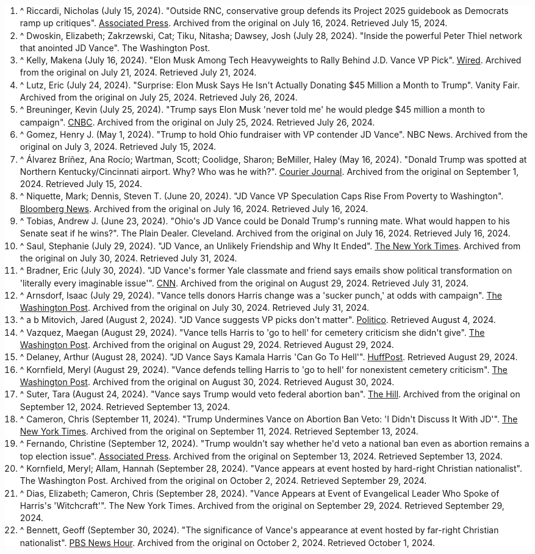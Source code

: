 1. ^ Riccardi, Nicholas (July 15, 2024). "Outside RNC, conservative group defends its Project 2025 guidebook as Democrats ramp up critiques". [Associated Press](https://en.wikipedia.org/wiki/Associated_Press). Archived from the original on July 16, 2024. Retrieved July 15, 2024.
1. ^ Dwoskin, Elizabeth; Zakrzewski, Cat; Tiku, Nitasha; Dawsey, Josh (July 28, 2024). "Inside the powerful Peter Thiel network that anointed JD Vance". The Washington Post.
1. ^ Kelly, Makena (July 16, 2024). "Elon Musk Among Tech Heavyweights to Rally Behind J.D. Vance VP Pick". [Wired](https://en.wikipedia.org/wiki/Wired_(magazine)). Archived from the original on July 21, 2024. Retrieved July 21, 2024.
1. ^ Lutz, Eric (July 24, 2024). "Surprise: Elon Musk Says He Isn't Actually Donating $45 Million a Month to Trump". Vanity Fair. Archived from the original on July 25, 2024. Retrieved July 26, 2024.
1. ^ Breuninger, Kevin (July 25, 2024). "Trump says Elon Musk 'never told me' he would pledge $45 million a month to campaign". [CNBC](https://en.wikipedia.org/wiki/CNBC). Archived from the original on July 25, 2024. Retrieved July 26, 2024.
1. ^ Gomez, Henry J. (May 1, 2024). "Trump to hold Ohio fundraiser with VP contender JD Vance". NBC News. Archived from the original on July 3, 2024. Retrieved July 15, 2024.
1. ^ Álvarez Bríñez, Ana Rocío; Wartman, Scott; Coolidge, Sharon; BeMiller, Haley (May 16, 2024). "Donald Trump was spotted at Northern Kentucky/Cincinnati airport. Why? Who was he with?". [Courier Journal](https://en.wikipedia.org/wiki/Courier_Journal). Archived from the original on September 1, 2024. Retrieved July 15, 2024.
1. ^ Niquette, Mark; Dennis, Steven T. (June 20, 2024). "JD Vance VP Speculation Caps Rise From Poverty to Washington". [Bloomberg News](https://en.wikipedia.org/wiki/Bloomberg_News). Archived from the original on July 16, 2024. Retrieved July 16, 2024.
1. ^ Tobias, Andrew J. (June 23, 2024). "Ohio's JD Vance could be Donald Trump's running mate. What would happen to his Senate seat if he wins?". The Plain Dealer. Cleveland. Archived from the original on July 16, 2024. Retrieved July 16, 2024.
1. ^ Saul, Stephanie (July 29, 2024). "JD Vance, an Unlikely Friendship and Why It Ended". [The New York Times](https://en.wikipedia.org/wiki/The_New_York_Times). Archived from the original on July 30, 2024. Retrieved July 31, 2024.
1. ^ Bradner, Eric (July 30, 2024). "JD Vance's former Yale classmate and friend says emails show political transformation on 'literally every imaginable issue'". [CNN](https://en.wikipedia.org/wiki/CNN). Archived from the original on August 29, 2024. Retrieved July 31, 2024.
1. ^ Arnsdorf, Isaac (July 29, 2024). "Vance tells donors Harris change was a 'sucker punch,' at odds with campaign". [The Washington Post](https://en.wikipedia.org/wiki/The_Washington_Post). Archived from the original on July 30, 2024. Retrieved July 31, 2024.
1. ^ a b Mitovich, Jared (August 2, 2024). "JD Vance suggests VP picks don't matter". [Politico](https://en.wikipedia.org/wiki/Politico). Retrieved August 4, 2024.
1. ^ Vazquez, Maegan (August 29, 2024). "Vance tells Harris to 'go to hell' for cemetery criticism she didn't give". [The Washington Post](https://en.wikipedia.org/wiki/The_Washington_Post). Archived from the original on August 29, 2024. Retrieved August 29, 2024.
1. ^ Delaney, Arthur (August 28, 2024). "JD Vance Says Kamala Harris 'Can Go To Hell'". [HuffPost](https://en.wikipedia.org/wiki/HuffPost). Retrieved August 29, 2024.
1. ^ Kornfield, Meryl (August 29, 2024). "Vance defends telling Harris to 'go to hell' for nonexistent cemetery criticism". [The Washington Post](https://en.wikipedia.org/wiki/The_Washington_Post). Archived from the original on August 30, 2024. Retrieved August 30, 2024.
1. ^ Suter, Tara (August 24, 2024). "Vance says Trump would veto federal abortion ban". [The Hill](https://en.wikipedia.org/wiki/The_Hill_(newspaper)). Archived from the original on September 12, 2024. Retrieved September 13, 2024.
1. ^ Cameron, Chris (September 11, 2024). "Trump Undermines Vance on Abortion Ban Veto: 'I Didn't Discuss It With JD'". [The New York Times](https://en.wikipedia.org/wiki/The_New_York_Times). Archived from the original on September 11, 2024. Retrieved September 13, 2024.
1. ^ Fernando, Christine (September 12, 2024). "Trump wouldn't say whether he'd veto a national ban even as abortion remains a top election issue". [Associated Press](https://en.wikipedia.org/wiki/Associated_Press). Archived from the original on September 13, 2024. Retrieved September 13, 2024.
1. ^ Kornfield, Meryl; Allam, Hannah (September 28, 2024). "Vance appears at event hosted by hard-right Christian nationalist". The Washington Post. Archived from the original on October 2, 2024. Retrieved September 29, 2024.
1. ^ Dias, Elizabeth; Cameron, Chris (September 28, 2024). "Vance Appears at Event of Evangelical Leader Who Spoke of Harris's 'Witchcraft'". The New York Times. Archived from the original on September 29, 2024. Retrieved September 29, 2024.
1. ^ Bennett, Geoff (September 30, 2024). "The significance of Vance's appearance at event hosted by far-right Christian nationalist". [PBS News Hour](https://en.wikipedia.org/wiki/PBS_News_Hour). Archived from the original on October 2, 2024. Retrieved October 1, 2024.